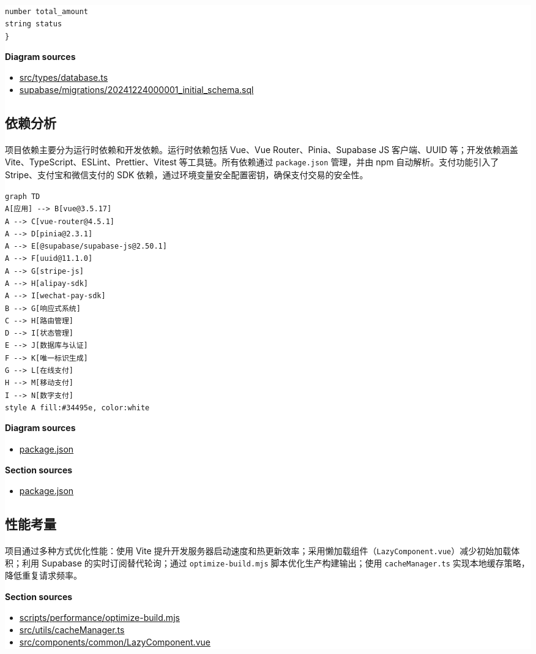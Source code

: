 ```mermaid
number total_amount
string status
}
```

**Diagram sources**
- [src/types/database.ts](file://src/types/database.ts#L1-L395)
- [supabase/migrations/20241224000001_initial_schema.sql](file://supabase/migrations/20241224000001_initial_schema.sql)

## 依赖分析

项目依赖主要分为运行时依赖和开发依赖。运行时依赖包括 Vue、Vue Router、Pinia、Supabase JS 客户端、UUID 等；开发依赖涵盖 Vite、TypeScript、ESLint、Prettier、Vitest 等工具链。所有依赖通过 `package.json` 管理，并由 npm 自动解析。支付功能引入了 Stripe、支付宝和微信支付的 SDK 依赖，通过环境变量安全配置密钥，确保支付交易的安全性。

```mermaid
graph TD
A[应用] --> B[vue@3.5.17]
A --> C[vue-router@4.5.1]
A --> D[pinia@2.3.1]
A --> E[@supabase/supabase-js@2.50.1]
A --> F[uuid@11.1.0]
A --> G[stripe-js]
A --> H[alipay-sdk]
A --> I[wechat-pay-sdk]
B --> G[响应式系统]
C --> H[路由管理]
D --> I[状态管理]
E --> J[数据库与认证]
F --> K[唯一标识生成]
G --> L[在线支付]
H --> M[移动支付]
I --> N[数字支付]
style A fill:#34495e, color:white
```

**Diagram sources**
- [package.json](file://package.json#L1-L93)

**Section sources**
- [package.json](file://package.json#L1-L93)

## 性能考量

项目通过多种方式优化性能：使用 Vite 提升开发服务器启动速度和热更新效率；采用懒加载组件（`LazyComponent.vue`）减少初始加载体积；利用 Supabase 的实时订阅替代轮询；通过 `optimize-build.mjs` 脚本优化生产构建输出；使用 `cacheManager.ts` 实现本地缓存策略，降低重复请求频率。

**Section sources**
- [scripts/performance/optimize-build.mjs](file://scripts/performance/optimize-build.mjs)
- [src/utils/cacheManager.ts](file://src/utils/cacheManager.ts)
- [src/components/common/LazyComponent.vue](file://src/components/common/LazyComponent.vue)
